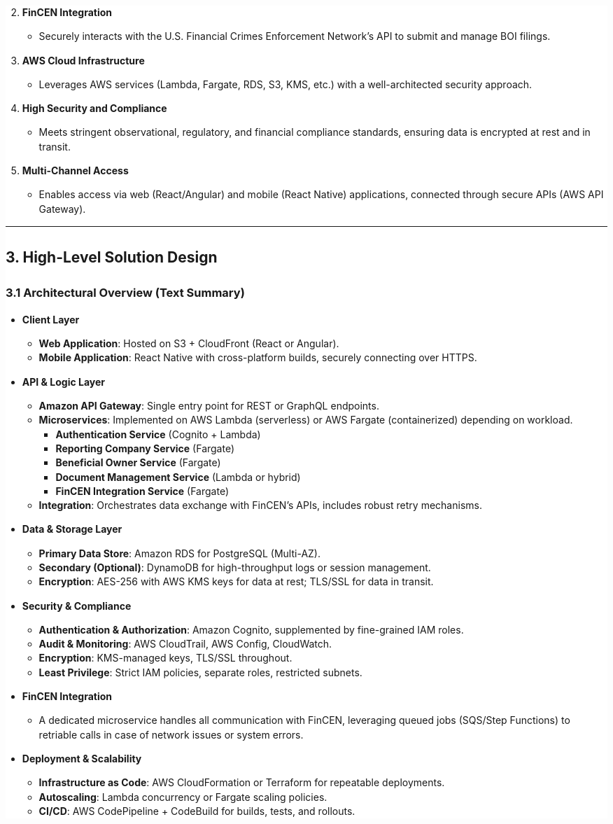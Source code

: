 2. **FinCEN Integration**  
   - Securely interacts with the U.S. Financial Crimes Enforcement Network’s API to submit and manage BOI filings.

3. **AWS Cloud Infrastructure**  
   - Leverages AWS services (Lambda, Fargate, RDS, S3, KMS, etc.) with a well-architected security approach.

4. **High Security and Compliance**  
   - Meets stringent observational, regulatory, and financial compliance standards, ensuring data is encrypted at rest and in transit.

5. **Multi-Channel Access**  
   - Enables access via web (React/Angular) and mobile (React Native) applications, connected through secure APIs (AWS API Gateway).

---

## 3. High-Level Solution Design

### 3.1 Architectural Overview (Text Summary)

- **Client Layer**  
  - **Web Application**: Hosted on S3 + CloudFront (React or Angular).  
  - **Mobile Application**: React Native with cross-platform builds, securely connecting over HTTPS.

- **API & Logic Layer**  
  - **Amazon API Gateway**: Single entry point for REST or GraphQL endpoints.  
  - **Microservices**: Implemented on AWS Lambda (serverless) or AWS Fargate (containerized) depending on workload.  
    - **Authentication Service** (Cognito + Lambda)  
    - **Reporting Company Service** (Fargate)  
    - **Beneficial Owner Service** (Fargate)  
    - **Document Management Service** (Lambda or hybrid)  
    - **FinCEN Integration Service** (Fargate)  
  - **Integration**: Orchestrates data exchange with FinCEN’s APIs, includes robust retry mechanisms.

- **Data & Storage Layer**  
  - **Primary Data Store**: Amazon RDS for PostgreSQL (Multi-AZ).  
  - **Secondary (Optional)**: DynamoDB for high-throughput logs or session management.  
  - **Encryption**: AES-256 with AWS KMS keys for data at rest; TLS/SSL for data in transit.

- **Security & Compliance**  
  - **Authentication & Authorization**: Amazon Cognito, supplemented by fine-grained IAM roles.  
  - **Audit & Monitoring**: AWS CloudTrail, AWS Config, CloudWatch.  
  - **Encryption**: KMS-managed keys, TLS/SSL throughout.  
  - **Least Privilege**: Strict IAM policies, separate roles, restricted subnets.

- **FinCEN Integration**  
  - A dedicated microservice handles all communication with FinCEN, leveraging queued jobs (SQS/Step Functions) to retriable calls in case of network issues or system errors.

- **Deployment & Scalability**  
  - **Infrastructure as Code**: AWS CloudFormation or Terraform for repeatable deployments.  
  - **Autoscaling**: Lambda concurrency or Fargate scaling policies.  
  - **CI/CD**: AWS CodePipeline + CodeBuild for builds, tests, and rollouts.
